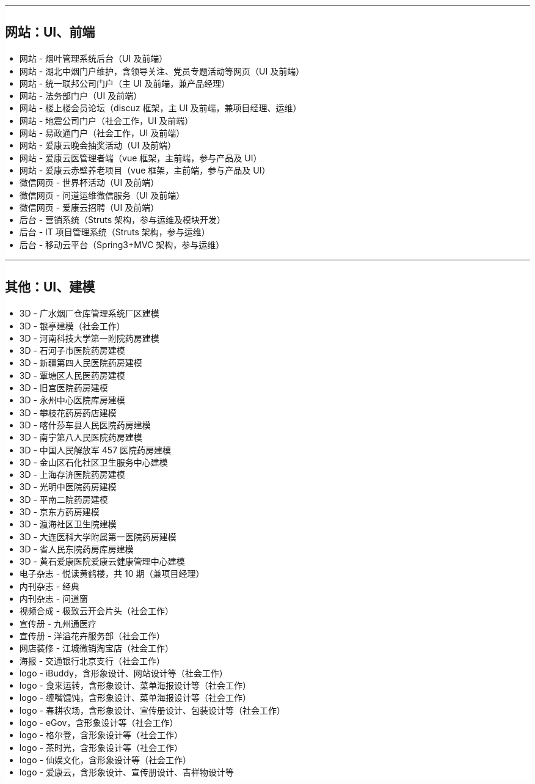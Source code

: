 
---

## **网站：UI、前端**

- 网站 - 烟叶管理系统后台（UI 及前端）
- 网站 - 湖北中烟门户维护，含领导关注、党员专题活动等网页（UI 及前端）
- 网站 - 统一联邦公司门户（主 UI 及前端，兼产品经理）
- 网站 - 法务部门户（UI 及前端）
- 网站 - 楼上楼会员论坛（discuz 框架，主 UI 及前端，兼项目经理、运维）
- 网站 - 地震公司门户（社会工作，UI 及前端）
- 网站 - 易政通门户（社会工作，UI 及前端）
- 网站 - 爱康云晚会抽奖活动（UI 及前端）
- 网站 - 爱康云医管理者端（vue 框架，主前端，参与产品及 UI）
- 网站 - 爱康云赤壁养老项目（vue 框架，主前端，参与产品及 UI）
- 微信网页 - 世界杯活动（UI 及前端）
- 微信网页 - 问道运维微信服务（UI 及前端）
- 微信网页 - 爱康云招聘（UI 及前端）
- 后台 - 营销系统（Struts 架构，参与运维及模块开发）
- 后台 - IT 项目管理系统（Struts 架构，参与运维）
- 后台 - 移动云平台（Spring3+MVC 架构，参与运维）

---

## **其他：UI、建模**

- 3D - 广水烟厂仓库管理系统厂区建模
- 3D - 银亭建模（社会工作）
- 3D - 河南科技大学第一附院药房建模
- 3D - 石河子市医院药房建模
- 3D - 新疆第四人民医院药房建模
- 3D - 覃塘区人民医药房建模
- 3D - 旧宫医院药房建模
- 3D - 永州中心医院库房建模
- 3D - 攀枝花药房药店建模
- 3D - 喀什莎车县人民医院药房建模
- 3D - 南宁第八人民医院药房建模
- 3D - 中国人民解放军 457 医院药房建模
- 3D - 金山区石化社区卫生服务中心建模
- 3D - 上海存济医院药房建模
- 3D - 光明中医院药房建模
- 3D - 平南二院药房建模
- 3D - 京东方药房建模
- 3D - 瀛海社区卫生院建模
- 3D - 大连医科大学附属第一医院药房建模
- 3D - 省人民东院药房库房建模
- 3D - 黄石爱康医院爱康云健康管理中心建模
- 电子杂志 - 悦读黄鹤楼，共 10 期（兼项目经理）
- 内刊杂志 - 经典
- 内刊杂志 - 问道窗
- 视频合成 - 极致云开会片头（社会工作）
- 宣传册 - 九州通医疗
- 宣传册 - 洋溢花卉服务部（社会工作）
- 网店装修 - 江城微销淘宝店（社会工作）
- 海报 - 交通银行北京支行（社会工作）
- logo - iBuddy，含形象设计、网站设计等（社会工作）
- logo - 食来运转，含形象设计、菜单海报设计等（社会工作）
- logo - 缠嘴馄饨，含形象设计、菜单海报设计等（社会工作）
- logo - 春耕农场，含形象设计、宣传册设计、包装设计等（社会工作）
- logo - eGov，含形象设计等（社会工作）
- logo - 格尔登，含形象设计等（社会工作）
- logo - 茶时光，含形象设计等（社会工作）
- logo - 仙娱文化，含形象设计等（社会工作）
- logo - 爱康云，含形象设计、宣传册设计、吉祥物设计等
